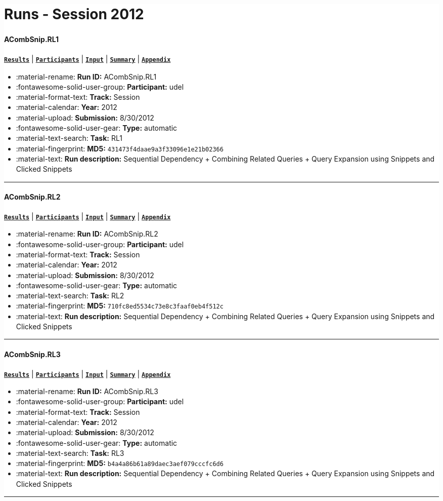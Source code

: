 # Runs - Session 2012 

#### ACombSnip.RL1 
[**`Results`**](./results.md#acombsnip) | [**`Participants`**](./participants.md#udel) | [**`Input`**](https://trec.nist.gov/results/trec21/session/input.ACombSnip.RL1.gz) | [**`Summary`**](https://trec.nist.gov/results/trec21/session/summary.ACombSnip) | [**`Appendix`**](https://trec.nist.gov/pubs/trec21/appendices/session/ACombSnip.pdf) 

- :material-rename: **Run ID:** ACombSnip.RL1 
- :fontawesome-solid-user-group: **Participant:** udel 
- :material-format-text: **Track:** Session 
- :material-calendar: **Year:** 2012 
- :material-upload: **Submission:** 8/30/2012 
- :fontawesome-solid-user-gear: **Type:** automatic 
- :material-text-search: **Task:** RL1 
- :material-fingerprint: **MD5:** `431473f4daae9a3f33096e1e21b02366` 
- :material-text: **Run description:** Sequential Dependency + Combining Related Queries + Query  Expansion using Snippets and Clicked Snippets 

---
#### ACombSnip.RL2 
[**`Results`**](./results.md#acombsnip) | [**`Participants`**](./participants.md#udel) | [**`Input`**](https://trec.nist.gov/results/trec21/session/input.ACombSnip.RL2.gz) | [**`Summary`**](https://trec.nist.gov/results/trec21/session/summary.ACombSnip) | [**`Appendix`**](https://trec.nist.gov/pubs/trec21/appendices/session/ACombSnip.pdf) 

- :material-rename: **Run ID:** ACombSnip.RL2 
- :fontawesome-solid-user-group: **Participant:** udel 
- :material-format-text: **Track:** Session 
- :material-calendar: **Year:** 2012 
- :material-upload: **Submission:** 8/30/2012 
- :fontawesome-solid-user-gear: **Type:** automatic 
- :material-text-search: **Task:** RL2 
- :material-fingerprint: **MD5:** `710fc8ed5534c73e8c3faaf0eb4f512c` 
- :material-text: **Run description:** Sequential Dependency + Combining Related Queries + Query  Expansion using Snippets and Clicked Snippets 

---
#### ACombSnip.RL3 
[**`Results`**](./results.md#acombsnip) | [**`Participants`**](./participants.md#udel) | [**`Input`**](https://trec.nist.gov/results/trec21/session/input.ACombSnip.RL3.gz) | [**`Summary`**](https://trec.nist.gov/results/trec21/session/summary.ACombSnip) | [**`Appendix`**](https://trec.nist.gov/pubs/trec21/appendices/session/ACombSnip.pdf) 

- :material-rename: **Run ID:** ACombSnip.RL3 
- :fontawesome-solid-user-group: **Participant:** udel 
- :material-format-text: **Track:** Session 
- :material-calendar: **Year:** 2012 
- :material-upload: **Submission:** 8/30/2012 
- :fontawesome-solid-user-gear: **Type:** automatic 
- :material-text-search: **Task:** RL3 
- :material-fingerprint: **MD5:** `b4a4a86b61a89daec3aef079cccfc6d6` 
- :material-text: **Run description:** Sequential Dependency + Combining Related Queries + Query  Expansion using Snippets and Clicked Snippets 

---